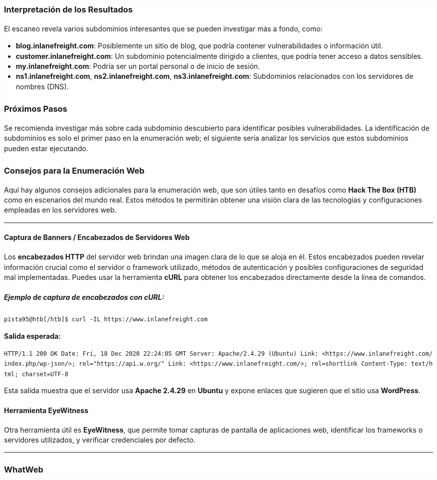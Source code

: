 ### Interpretación de los Resultados

El escaneo revela varios subdominios interesantes que se pueden investigar más a fondo, como:

- **blog.inlanefreight.com**: Posiblemente un sitio de blog, que podría contener vulnerabilidades o información útil.
- **customer.inlanefreight.com**: Un subdominio potencialmente dirigido a clientes, que podría tener acceso a datos sensibles.
- **my.inlanefreight.com**: Podría ser un portal personal o de inicio de sesión.
- **ns1.inlanefreight.com**, **ns2.inlanefreight.com**, **ns3.inlanefreight.com**: Subdominios relacionados con los servidores de nombres (DNS).

### Próximos Pasos

Se recomienda investigar más sobre cada subdominio descubierto para identificar posibles vulnerabilidades. La identificación de subdominios es solo el primer paso en la enumeración web; el siguiente sería analizar los servicios que estos subdominios pueden estar ejecutando.

### Consejos para la Enumeración Web

Aquí hay algunos consejos adicionales para la enumeración web, que son útiles tanto en desafíos como **Hack The Box (HTB)** como en escenarios del mundo real. Estos métodos te permitirán obtener una visión clara de las tecnologías y configuraciones empleadas en los servidores web.

---

#### **Captura de Banners / Encabezados de Servidores Web**

Los **encabezados HTTP** del servidor web brindan una imagen clara de lo que se aloja en él. Estos encabezados pueden revelar información crucial como el servidor o framework utilizado, métodos de autenticación y posibles configuraciones de seguridad mal implementadas. Puedes usar la herramienta **cURL** para obtener los encabezados directamente desde la línea de comandos.

##### Ejemplo de captura de encabezados con cURL:

`pista95@htb[/htb]$ curl -IL https://www.inlanefreight.com`

**Salida esperada:**


`HTTP/1.1 200 OK Date: Fri, 18 Dec 2020 22:24:05 GMT Server: Apache/2.4.29 (Ubuntu) Link: <https://www.inlanefreight.com/index.php/wp-json/>; rel="https://api.w.org/" Link: <https://www.inlanefreight.com/>; rel=shortlink Content-Type: text/html; charset=UTF-8`

Esta salida muestra que el servidor usa **Apache 2.4.29** en **Ubuntu** y expone enlaces que sugieren que el sitio usa **WordPress**.

#### **Herramienta EyeWitness**

Otra herramienta útil es **EyeWitness**, que permite tomar capturas de pantalla de aplicaciones web, identificar los frameworks o servidores utilizados, y verificar credenciales por defecto.

---

### **WhatWeb**
